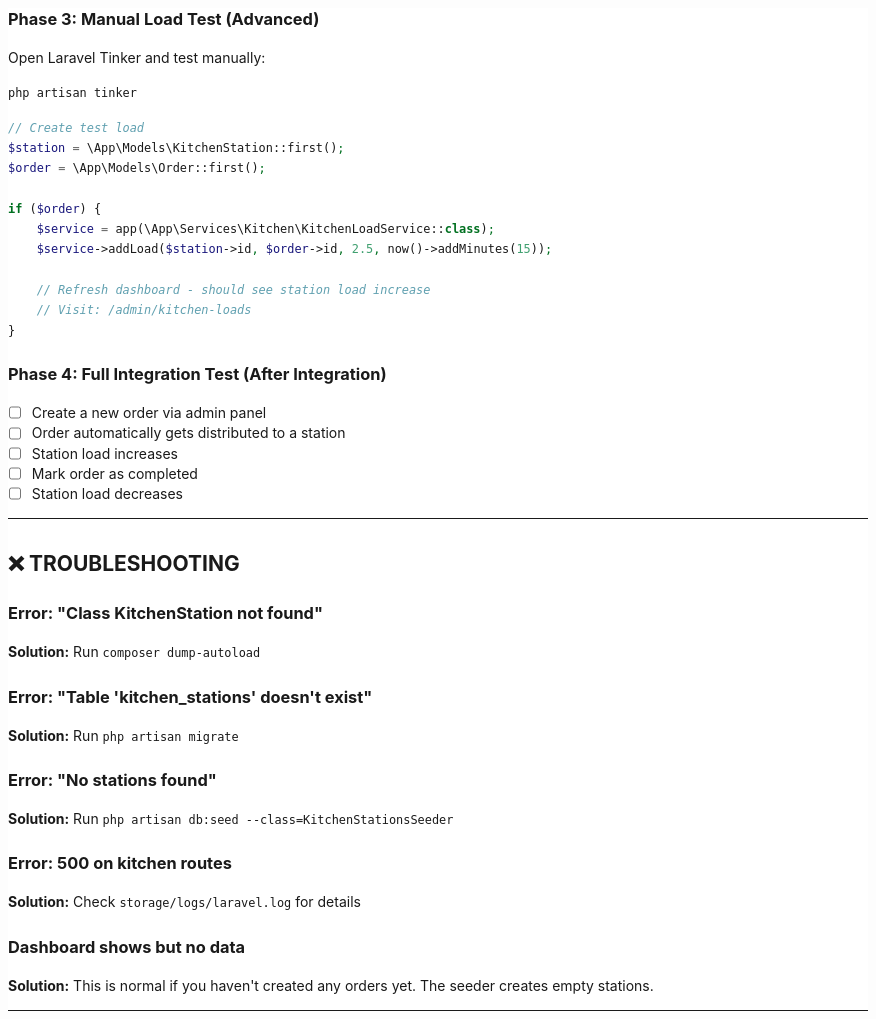 ### Phase 3: Manual Load Test (Advanced)

Open Laravel Tinker and test manually:

```bash
php artisan tinker
```

```php
// Create test load
$station = \App\Models\KitchenStation::first();
$order = \App\Models\Order::first();

if ($order) {
    $service = app(\App\Services\Kitchen\KitchenLoadService::class);
    $service->addLoad($station->id, $order->id, 2.5, now()->addMinutes(15));

    // Refresh dashboard - should see station load increase
    // Visit: /admin/kitchen-loads
}
```

### Phase 4: Full Integration Test (After Integration)

- [ ] Create a new order via admin panel
- [ ] Order automatically gets distributed to a station
- [ ] Station load increases
- [ ] Mark order as completed
- [ ] Station load decreases

---

## ❌ TROUBLESHOOTING

### Error: "Class KitchenStation not found"
**Solution:** Run `composer dump-autoload`

### Error: "Table 'kitchen_stations' doesn't exist"
**Solution:** Run `php artisan migrate`

### Error: "No stations found"
**Solution:** Run `php artisan db:seed --class=KitchenStationsSeeder`

### Error: 500 on kitchen routes
**Solution:** Check `storage/logs/laravel.log` for details

### Dashboard shows but no data
**Solution:** This is normal if you haven't created any orders yet. The seeder creates empty stations.

---
